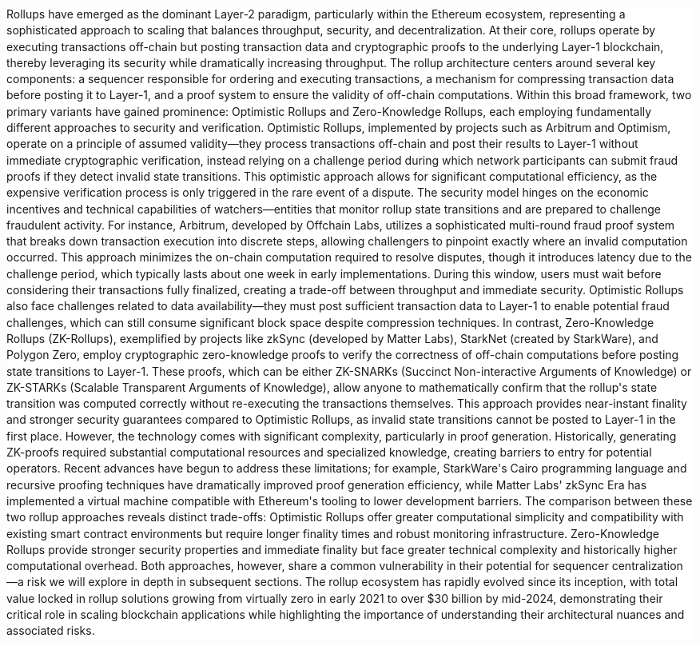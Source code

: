 Rollups have emerged as the dominant Layer-2 paradigm, particularly within the Ethereum ecosystem, representing a sophisticated approach to scaling that balances throughput, security, and decentralization. At their core, rollups operate by executing transactions off-chain but posting transaction data and cryptographic proofs to the underlying Layer-1 blockchain, thereby leveraging its security while dramatically increasing throughput. The rollup architecture centers around several key components: a sequencer responsible for ordering and executing transactions, a mechanism for compressing transaction data before posting it to Layer-1, and a proof system to ensure the validity of off-chain computations. Within this broad framework, two primary variants have gained prominence: Optimistic Rollups and Zero-Knowledge Rollups, each employing fundamentally different approaches to security and verification. Optimistic Rollups, implemented by projects such as Arbitrum and Optimism, operate on a principle of assumed validity—they process transactions off-chain and post their results to Layer-1 without immediate cryptographic verification, instead relying on a challenge period during which network participants can submit fraud proofs if they detect invalid state transitions. This optimistic approach allows for significant computational efficiency, as the expensive verification process is only triggered in the rare event of a dispute. The security model hinges on the economic incentives and technical capabilities of watchers—entities that monitor rollup state transitions and are prepared to challenge fraudulent activity. For instance, Arbitrum, developed by Offchain Labs, utilizes a sophisticated multi-round fraud proof system that breaks down transaction execution into discrete steps, allowing challengers to pinpoint exactly where an invalid computation occurred. This approach minimizes the on-chain computation required to resolve disputes, though it introduces latency due to the challenge period, which typically lasts about one week in early implementations. During this window, users must wait before considering their transactions fully finalized, creating a trade-off between throughput and immediate security. Optimistic Rollups also face challenges related to data availability—they must post sufficient transaction data to Layer-1 to enable potential fraud challenges, which can still consume significant block space despite compression techniques. In contrast, Zero-Knowledge Rollups (ZK-Rollups), exemplified by projects like zkSync (developed by Matter Labs), StarkNet (created by StarkWare), and Polygon Zero, employ cryptographic zero-knowledge proofs to verify the correctness of off-chain computations before posting state transitions to Layer-1. These proofs, which can be either ZK-SNARKs (Succinct Non-interactive Arguments of Knowledge) or ZK-STARKs (Scalable Transparent Arguments of Knowledge), allow anyone to mathematically confirm that the rollup's state transition was computed correctly without re-executing the transactions themselves. This approach provides near-instant finality and stronger security guarantees compared to Optimistic Rollups, as invalid state transitions cannot be posted to Layer-1 in the first place. However, the technology comes with significant complexity, particularly in proof generation. Historically, generating ZK-proofs required substantial computational resources and specialized knowledge, creating barriers to entry for potential operators. Recent advances have begun to address these limitations; for example, StarkWare's Cairo programming language and recursive proofing techniques have dramatically improved proof generation efficiency, while Matter Labs' zkSync Era has implemented a virtual machine compatible with Ethereum's tooling to lower development barriers. The comparison between these two rollup approaches reveals distinct trade-offs: Optimistic Rollups offer greater computational simplicity and compatibility with existing smart contract environments but require longer finality times and robust monitoring infrastructure. Zero-Knowledge Rollups provide stronger security properties and immediate finality but face greater technical complexity and historically higher computational overhead. Both approaches, however, share a common vulnerability in their potential for sequencer centralization—a risk we will explore in depth in subsequent sections. The rollup ecosystem has rapidly evolved since its inception, with total value locked in rollup solutions growing from virtually zero in early 2021 to over $30 billion by mid-2024, demonstrating their critical role in scaling blockchain applications while highlighting the importance of understanding their architectural nuances and associated risks.
